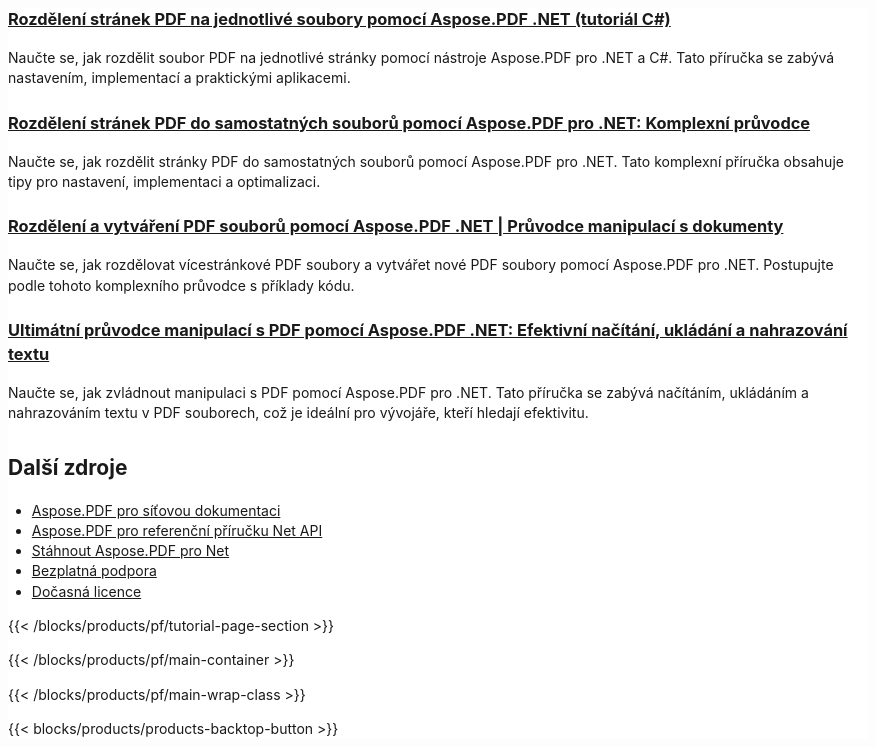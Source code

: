 ### [Rozdělení stránek PDF na jednotlivé soubory pomocí Aspose.PDF .NET (tutoriál C#)](./split-pdf-pages-aspose-net-csharp/)
Naučte se, jak rozdělit soubor PDF na jednotlivé stránky pomocí nástroje Aspose.PDF pro .NET a C#. Tato příručka se zabývá nastavením, implementací a praktickými aplikacemi.

### [Rozdělení stránek PDF do samostatných souborů pomocí Aspose.PDF pro .NET: Komplexní průvodce](./aspose-pdf-split-pdf-pages-net/)
Naučte se, jak rozdělit stránky PDF do samostatných souborů pomocí Aspose.PDF pro .NET. Tato komplexní příručka obsahuje tipy pro nastavení, implementaci a optimalizaci.

### [Rozdělení a vytváření PDF souborů pomocí Aspose.PDF .NET | Průvodce manipulací s dokumenty](./split-create-pdf-aspose-pdf-net/)
Naučte se, jak rozdělovat vícestránkové PDF soubory a vytvářet nové PDF soubory pomocí Aspose.PDF pro .NET. Postupujte podle tohoto komplexního průvodce s příklady kódu.

### [Ultimátní průvodce manipulací s PDF pomocí Aspose.PDF .NET: Efektivní načítání, ukládání a nahrazování textu](./master-pdf-manipulation-aspose-pdf-net/)
Naučte se, jak zvládnout manipulaci s PDF pomocí Aspose.PDF pro .NET. Tato příručka se zabývá načítáním, ukládáním a nahrazováním textu v PDF souborech, což je ideální pro vývojáře, kteří hledají efektivitu.

## Další zdroje

- [Aspose.PDF pro síťovou dokumentaci](https://docs.aspose.com/pdf/net/)
- [Aspose.PDF pro referenční příručku Net API](https://reference.aspose.com/pdf/net/)
- [Stáhnout Aspose.PDF pro Net](https://releases.aspose.com/pdf/net/)
- [Bezplatná podpora](https://forum.aspose.com/)
- [Dočasná licence](https://purchase.aspose.com/temporary-license/)

{{< /blocks/products/pf/tutorial-page-section >}}

{{< /blocks/products/pf/main-container >}}

{{< /blocks/products/pf/main-wrap-class >}}

{{< blocks/products/products-backtop-button >}}